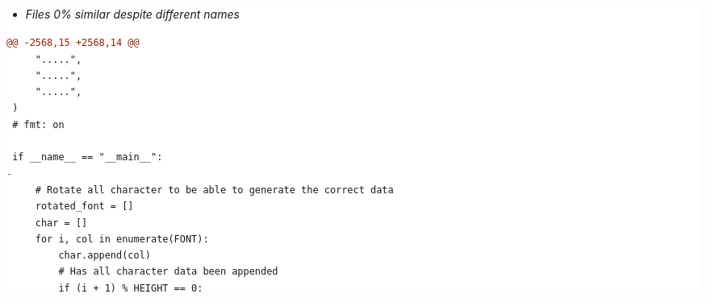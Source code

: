  * *Files 0% similar despite different names*

```diff
@@ -2568,15 +2568,14 @@
     ".....",
     ".....",
     ".....",
 )
 # fmt: on
 
 if __name__ == "__main__":
-
     # Rotate all character to be able to generate the correct data
     rotated_font = []
     char = []
     for i, col in enumerate(FONT):
         char.append(col)
         # Has all character data been appended
         if (i + 1) % HEIGHT == 0:
```

